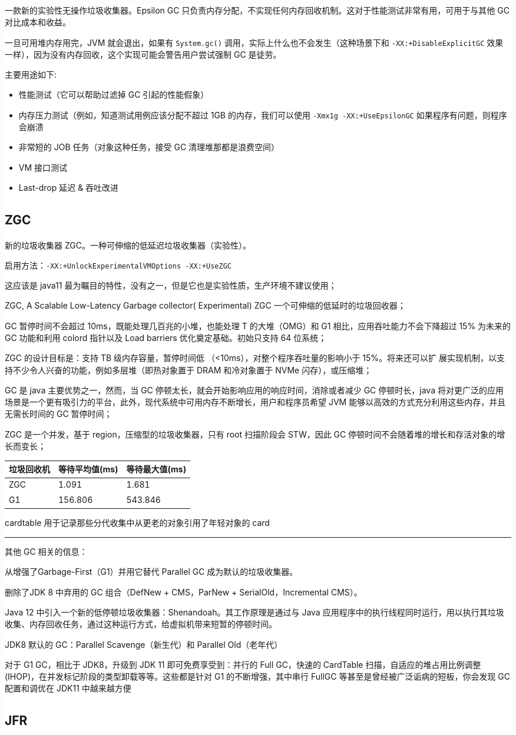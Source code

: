 一款新的实验性无操作垃圾收集器。Epsilon GC 只负责内存分配，不实现任何内存回收机制。这对于性能测试非常有用，可用于与其他 GC 对比成本和收益。

一旦可用堆内存用完，JVM 就会退出，如果有 `System.gc()` 调用，实际上什么也不会发生（这种场景下和 `-XX:+DisableExplicitGC` 效果一样），因为没有内存回收，这个实现可能会警告用户尝试强制 GC 是徒劳。

主要用途如下:

- 性能测试（它可以帮助过滤掉 GC 引起的性能假象）
- 内存压力测试（例如，知道测试用例应该分配不超过 1GB 的内存，我们可以使用 `-Xmx1g -XX:+UseEpsilonGC` 如果程序有问题，则程序会崩溃

- 非常短的 JOB 任务（对象这种任务，接受 GC 清理堆那都是浪费空间）
- VM 接口测试
- Last-drop 延迟 & 吞吐改进

## ZGC

新的垃圾收集器 ZGC。一种可伸缩的低延迟垃圾收集器（实验性）。

启用方法：`-XX:+UnlockExperimentalVMOptions -XX:+UseZGC`

这应该是 java11 最为瞩目的特性，没有之一，但是它也是实验性质，生产环境不建议使用；

ZGC, A Scalable Low-Latency Garbage collector( Experimental) ZGC 一个可伸缩的低延时的垃圾回收器；

GC 暂停时间不会超过 10ms，既能处理几百兆的小堆，也能处理 T 的大堆（OMG）和 G1 相比，应用吞吐能力不会下降超过 15% 为未来的 GC 功能和利用 colord 指针以及 Load barriers 优化奠定基础。初始只支持 64 位系统；

ZGC 的设计目标是：支持 TB 级内存容量，暂停时间低 （<10ms），对整个程序吞吐量的影响小于 15%。将来还可以扩 展实现机制，以支持不少令人兴奋的功能，例如多层堆（即热对象置于 DRAM 和冷对象置于 NVMe 闪存），或压缩堆；

GC 是 java 主要优势之一，然而，当 GC 停顿太长，就会开始影响应用的响应时间，消除或者减少 GC 停顿时长，java 将对更广泛的应用场景是一个更有吸引力的平台，此外，现代系统中可用内存不断增长，用户和程序员希望 JVM 能够以高效的方式充分利用这些内存，并且无需长时间的 GC 暂停时间；

ZGC 是一个并发，基于 region，压缩型的垃圾收集器，只有 root 扫描阶段会 STW，因此 GC 停顿时间不会随着堆的增长和存活对象的增长而变长；

| 垃圾回收机 | 等待平均值(ms) | 等待最大值(ms) |
| ---------- | -------------- | -------------- |
| ZGC        | 1.091          | 1.681          |
| G1         | 156.806        | 543.846        |

cardtable 用于记录那些分代收集中从更老的对象引用了年轻对象的 card

---

其他 GC 相关的信息：

从增强了Garbage-First（G1）并用它替代 Parallel GC 成为默认的垃圾收集器。

删除了JDK 8 中弃用的 GC 组合（DefNew + CMS，ParNew + SerialOld，Incremental CMS）。

Java 12 中引入一个新的低停顿垃圾收集器：Shenandoah。其工作原理是通过与 Java 应用程序中的执行线程同时运行，用以执行其垃圾收集、内存回收任务，通过这种运行方式，给虚拟机带来短暂的停顿时间。

JDK8 默认的 GC：Parallel Scavenge（新生代）和 Parallel Old（老年代）

对于 G1 GC，相比于 JDK8，升级到 JDK 11 即可免费享受到：并行的 Full GC，快速的 CardTable 扫描，自适应的堆占用比例调整(IHOP)，在并发标记阶段的类型卸载等等。这些都是针对 G1 的不断增强，其中串行 FullGC 等甚至是曾经被广泛诟病的短板，你会发现 GC 配置和调优在 JDK11 中越来越方便

## JFR
